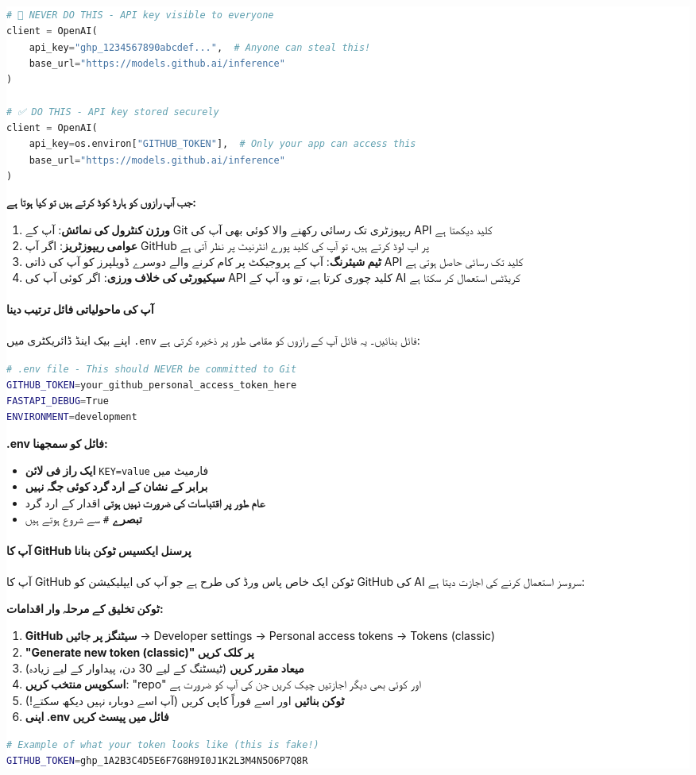 ```python
# 🚨 NEVER DO THIS - API key visible to everyone
client = OpenAI(
    api_key="ghp_1234567890abcdef...",  # Anyone can steal this!
    base_url="https://models.github.ai/inference"
)

# ✅ DO THIS - API key stored securely
client = OpenAI(
    api_key=os.environ["GITHUB_TOKEN"],  # Only your app can access this
    base_url="https://models.github.ai/inference"
)
```

**جب آپ رازوں کو ہارڈ کوڈ کرتے ہیں تو کیا ہوتا ہے:**
1. **ورژن کنٹرول کی نمائش**: آپ کے Git ریپوزٹری تک رسائی رکھنے والا کوئی بھی آپ کی API کلید دیکھتا ہے
2. **عوامی ریپوزٹریز**: اگر آپ GitHub پر اپ لوڈ کرتے ہیں، تو آپ کی کلید پورے انٹرنیٹ پر نظر آتی ہے
3. **ٹیم شیئرنگ**: آپ کے پروجیکٹ پر کام کرنے والے دوسرے ڈویلپرز کو آپ کی ذاتی API کلید تک رسائی حاصل ہوتی ہے
4. **سیکیورٹی کی خلاف ورزی**: اگر کوئی آپ کی API کلید چوری کرتا ہے، تو وہ آپ کے AI کریڈٹس استعمال کر سکتا ہے

#### آپ کی ماحولیاتی فائل ترتیب دینا

اپنے بیک اینڈ ڈائریکٹری میں `.env` فائل بنائیں۔ یہ فائل آپ کے رازوں کو مقامی طور پر ذخیرہ کرتی ہے:

```bash
# .env file - This should NEVER be committed to Git
GITHUB_TOKEN=your_github_personal_access_token_here
FASTAPI_DEBUG=True
ENVIRONMENT=development
```

**.env فائل کو سمجھنا:**
- **ایک راز فی لائن** `KEY=value` فارمیٹ میں
- **برابر کے نشان کے ارد گرد کوئی جگہ نہیں**
- **عام طور پر اقتباسات کی ضرورت نہیں ہوتی** اقدار کے ارد گرد
- **تبصرے** `#` سے شروع ہوتے ہیں

#### آپ کا GitHub پرسنل ایکسیس ٹوکن بنانا

آپ کا GitHub ٹوکن ایک خاص پاس ورڈ کی طرح ہے جو آپ کی ایپلیکیشن کو GitHub کی AI سروسز استعمال کرنے کی اجازت دیتا ہے:

**ٹوکن تخلیق کے مرحلہ وار اقدامات:**
1. **GitHub سیٹنگز پر جائیں** → Developer settings → Personal access tokens → Tokens (classic)
2. **"Generate new token (classic)" پر کلک کریں**
3. **میعاد مقرر کریں** (ٹیسٹنگ کے لیے 30 دن، پیداوار کے لیے زیادہ)
4. **اسکوپس منتخب کریں**: "repo" اور کوئی بھی دیگر اجازتیں چیک کریں جن کی آپ کو ضرورت ہے
5. **ٹوکن بنائیں** اور اسے فوراً کاپی کریں (آپ اسے دوبارہ نہیں دیکھ سکتے!)
6. **اپنی .env فائل میں پیسٹ کریں**

```bash
# Example of what your token looks like (this is fake!)
GITHUB_TOKEN=ghp_1A2B3C4D5E6F7G8H9I0J1K2L3M4N5O6P7Q8R
```
